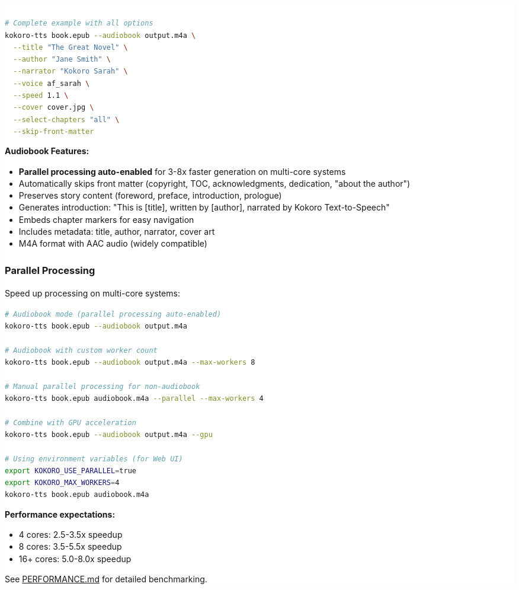 ```bash

# Complete example with all options
kokoro-tts book.epub --audiobook output.m4a \
  --title "The Great Novel" \
  --author "Jane Smith" \
  --narrator "Kokoro Sarah" \
  --voice af_sarah \
  --speed 1.1 \
  --cover cover.jpg \
  --select-chapters "all" \
  --skip-front-matter
```

**Audiobook Features:**
- **Parallel processing auto-enabled** for 3-8x faster generation on multi-core systems
- Automatically skips front matter (copyright, TOC, acknowledgments, dedication, "about the author")
- Preserves story content (foreword, preface, introduction, prologue)
- Generates introduction: "This is [title], written by [author], narrated by Kokoro Text-to-Speech"
- Embeds chapter markers for easy navigation
- Includes metadata: title, author, narrator, cover art
- M4A format with AAC audio (widely compatible)

### Parallel Processing

Speed up processing on multi-core systems:

```bash
# Audiobook mode (parallel processing auto-enabled)
kokoro-tts book.epub --audiobook output.m4a

# Audiobook with custom worker count
kokoro-tts book.epub --audiobook output.m4a --max-workers 8

# Manual parallel processing for non-audiobook
kokoro-tts book.epub audiobook.m4a --parallel --max-workers 4

# Combine with GPU acceleration
kokoro-tts book.epub --audiobook output.m4a --gpu

# Using environment variables (for Web UI)
export KOKORO_USE_PARALLEL=true
export KOKORO_MAX_WORKERS=4
kokoro-tts book.epub audiobook.m4a
```

**Performance expectations:**
- 4 cores: 2.5-3.5x speedup
- 8 cores: 3.5-5.5x speedup
- 16+ cores: 5.0-8.0x speedup

See [PERFORMANCE.md](docs/PERFORMANCE.md) for detailed benchmarking.
